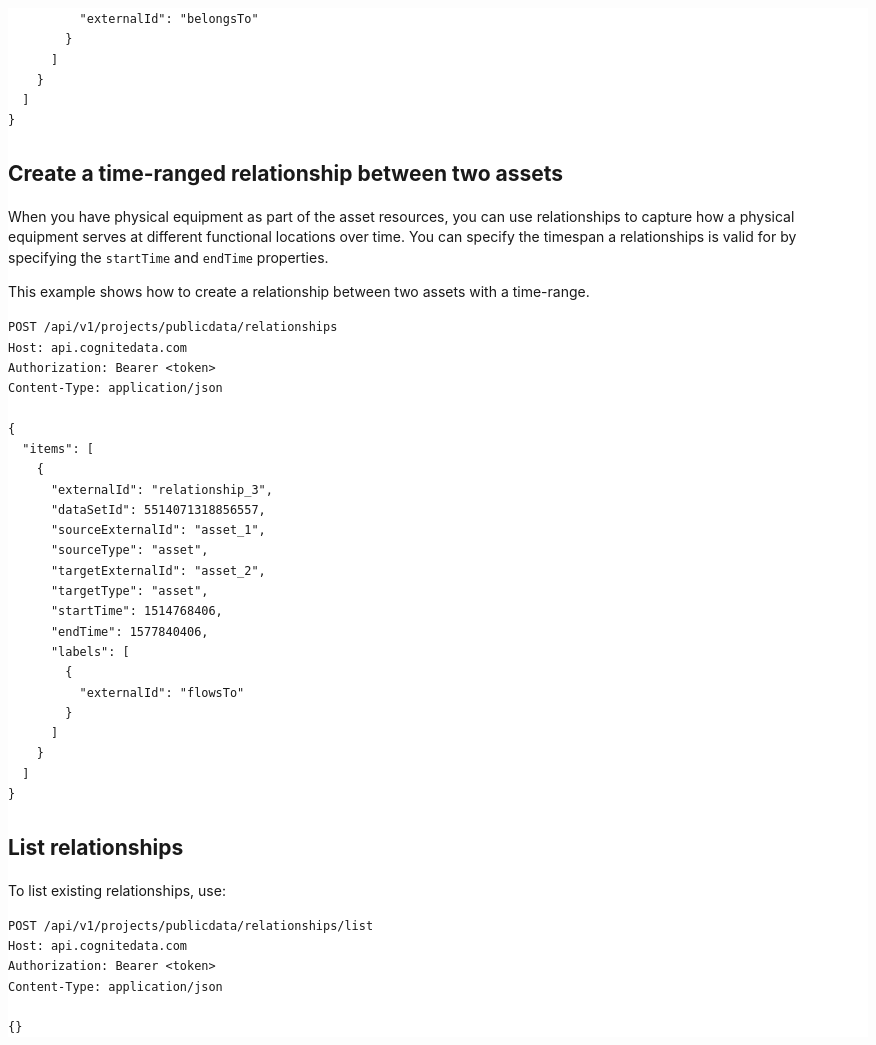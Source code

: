 ```http
          "externalId": "belongsTo"
        }
      ]
    }
  ]
}
```

## Create a time-ranged relationship between two assets

When you have physical equipment as part of the asset resources, you can use relationships to capture how a physical equipment serves at different functional locations over time. You can specify the timespan a relationships is valid for by specifying the `startTime` and `endTime` properties.

This example shows how to create a relationship between two assets with a time-range.

```http
POST /api/v1/projects/publicdata/relationships
Host: api.cognitedata.com
Authorization: Bearer <token>
Content-Type: application/json

{
  "items": [
    {
      "externalId": "relationship_3",
      "dataSetId": 5514071318856557,
      "sourceExternalId": "asset_1",
      "sourceType": "asset",
      "targetExternalId": "asset_2",
      "targetType": "asset",
      "startTime": 1514768406,
      "endTime": 1577840406,
      "labels": [
        {
          "externalId": "flowsTo"
        }
      ]
    }
  ]
}
```

## List relationships

To list existing relationships, use:

```http
POST /api/v1/projects/publicdata/relationships/list
Host: api.cognitedata.com
Authorization: Bearer <token>
Content-Type: application/json

{}
```
